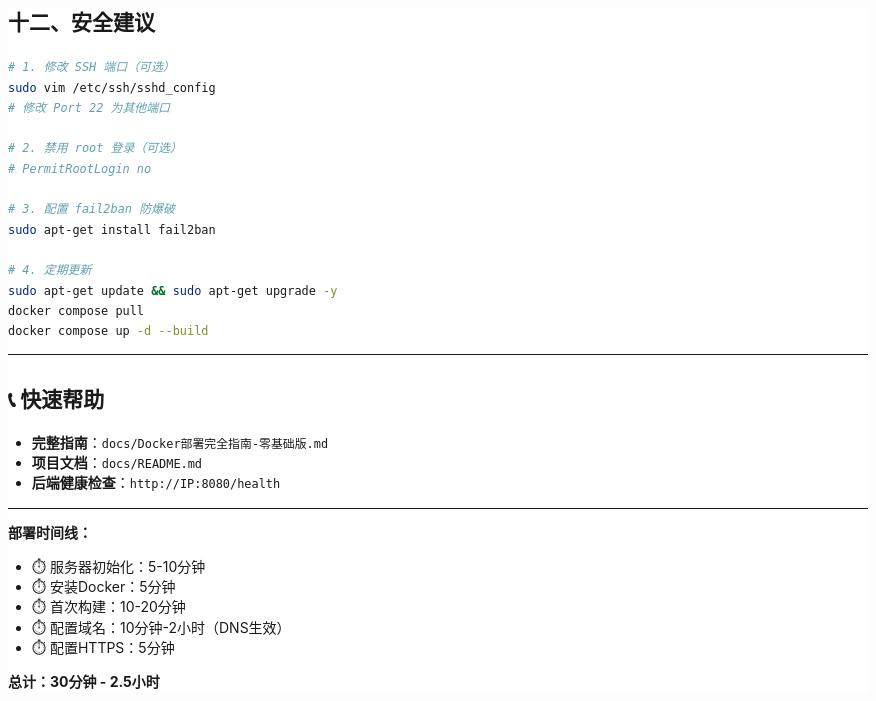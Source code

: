 
## 十二、安全建议

```bash
# 1. 修改 SSH 端口（可选）
sudo vim /etc/ssh/sshd_config
# 修改 Port 22 为其他端口

# 2. 禁用 root 登录（可选）
# PermitRootLogin no

# 3. 配置 fail2ban 防爆破
sudo apt-get install fail2ban

# 4. 定期更新
sudo apt-get update && sudo apt-get upgrade -y
docker compose pull
docker compose up -d --build
```

---

## 📞 快速帮助

- **完整指南**：`docs/Docker部署完全指南-零基础版.md`
- **项目文档**：`docs/README.md`
- **后端健康检查**：`http://IP:8080/health`

---

**部署时间线：**
- ⏱️ 服务器初始化：5-10分钟
- ⏱️ 安装Docker：5分钟
- ⏱️ 首次构建：10-20分钟
- ⏱️ 配置域名：10分钟-2小时（DNS生效）
- ⏱️ 配置HTTPS：5分钟

**总计：30分钟 - 2.5小时**

